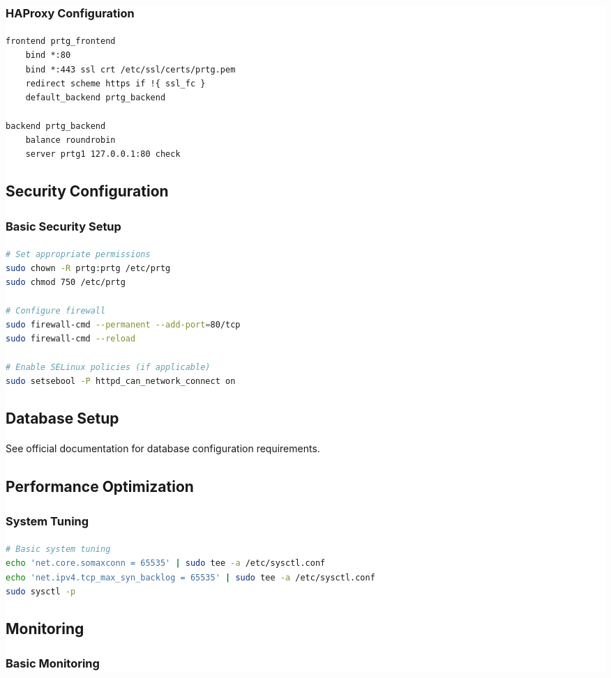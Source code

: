 ### HAProxy Configuration

```haproxy
frontend prtg_frontend
    bind *:80
    bind *:443 ssl crt /etc/ssl/certs/prtg.pem
    redirect scheme https if !{ ssl_fc }
    default_backend prtg_backend

backend prtg_backend
    balance roundrobin
    server prtg1 127.0.0.1:80 check
```

## Security Configuration

### Basic Security Setup

```bash
# Set appropriate permissions
sudo chown -R prtg:prtg /etc/prtg
sudo chmod 750 /etc/prtg

# Configure firewall
sudo firewall-cmd --permanent --add-port=80/tcp
sudo firewall-cmd --reload

# Enable SELinux policies (if applicable)
sudo setsebool -P httpd_can_network_connect on
```

## Database Setup

See official documentation for database configuration requirements.

## Performance Optimization

### System Tuning

```bash
# Basic system tuning
echo 'net.core.somaxconn = 65535' | sudo tee -a /etc/sysctl.conf
echo 'net.ipv4.tcp_max_syn_backlog = 65535' | sudo tee -a /etc/sysctl.conf
sudo sysctl -p
```

## Monitoring

### Basic Monitoring
